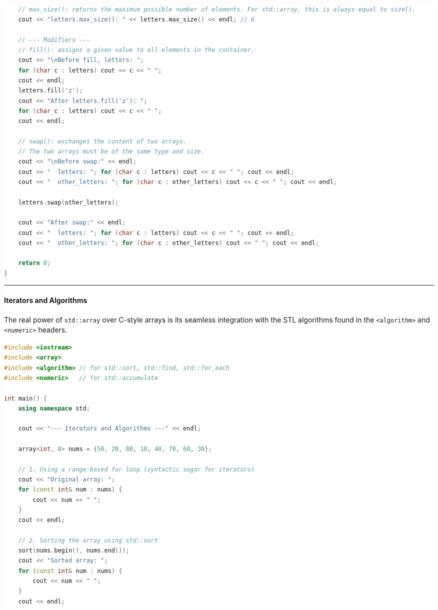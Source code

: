 ```cpp
    // max_size(): returns the maximum possible number of elements. For std::array, this is always equal to size().
    cout << "letters.max_size(): " << letters.max_size() << endl; // 6

    // --- Modifiers ---
    // fill(): assigns a given value to all elements in the container.
    cout << "\nBefore fill, letters: ";
    for (char c : letters) cout << c << " ";
    cout << endl;
    letters.fill('z');
    cout << "After letters.fill('z'): ";
    for (char c : letters) cout << c << " ";
    cout << endl;

    // swap(): exchanges the content of two arrays.
    // The two arrays must be of the same type and size.
    cout << "\nBefore swap:" << endl;
    cout << "  letters: "; for (char c : letters) cout << c << " "; cout << endl;
    cout << "  other_letters: "; for (char c : other_letters) cout << c << " "; cout << endl;
    
    letters.swap(other_letters);
    
    cout << "After swap:" << endl;
    cout << "  letters: "; for (char c : letters) cout << c << " "; cout << endl;
    cout << "  other_letters: "; for (char c : other_letters) cout << " "; cout << endl;

    return 0;
}
```

-----

#### Iterators and Algorithms

The real power of `std::array` over C-style arrays is its seamless integration with the STL algorithms found in the `<algorithm>` and `<numeric>` headers.

```cpp
#include <iostream>
#include <array>
#include <algorithm> // for std::sort, std::find, std::for_each
#include <numeric>   // for std::accumulate

int main() {
    using namespace std;

    cout << "--- Iterators and Algorithms ---" << endl;

    array<int, 8> nums = {50, 20, 80, 10, 40, 70, 60, 30};

    // 1. Using a range-based for loop (syntactic sugar for iterators)
    cout << "Original array: ";
    for (const int& num : nums) {
        cout << num << " ";
    }
    cout << endl;

    // 2. Sorting the array using std::sort
    sort(nums.begin(), nums.end());
    cout << "Sorted array: ";
    for (const int& num : nums) {
        cout << num << " ";
    }
    cout << endl;
```